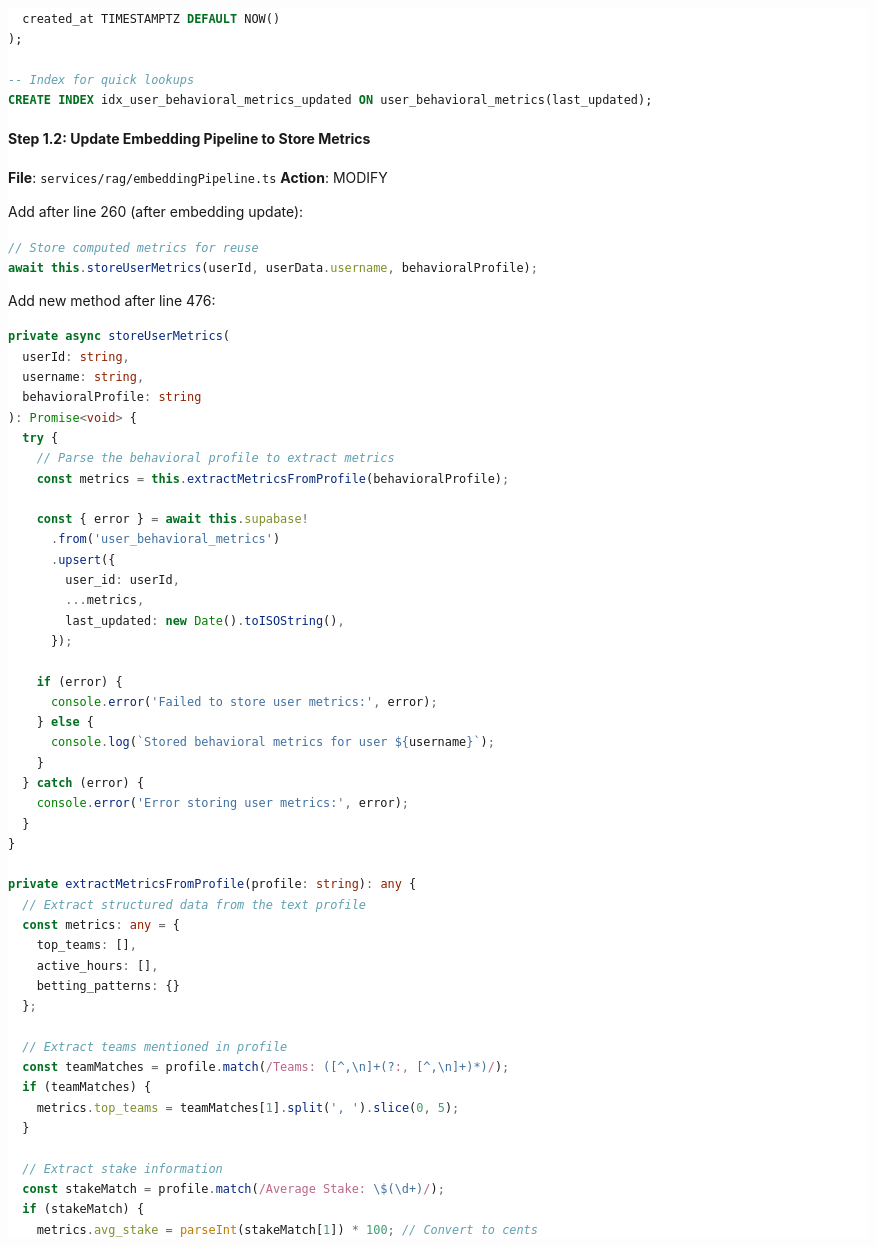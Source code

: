 ```sql
  created_at TIMESTAMPTZ DEFAULT NOW()
);

-- Index for quick lookups
CREATE INDEX idx_user_behavioral_metrics_updated ON user_behavioral_metrics(last_updated);
```

#### Step 1.2: Update Embedding Pipeline to Store Metrics

**File**: `services/rag/embeddingPipeline.ts`
**Action**: MODIFY

Add after line 260 (after embedding update):
```typescript
// Store computed metrics for reuse
await this.storeUserMetrics(userId, userData.username, behavioralProfile);
```

Add new method after line 476:
```typescript
private async storeUserMetrics(
  userId: string,
  username: string,
  behavioralProfile: string
): Promise<void> {
  try {
    // Parse the behavioral profile to extract metrics
    const metrics = this.extractMetricsFromProfile(behavioralProfile);
    
    const { error } = await this.supabase!
      .from('user_behavioral_metrics')
      .upsert({
        user_id: userId,
        ...metrics,
        last_updated: new Date().toISOString(),
      });

    if (error) {
      console.error('Failed to store user metrics:', error);
    } else {
      console.log(`Stored behavioral metrics for user ${username}`);
    }
  } catch (error) {
    console.error('Error storing user metrics:', error);
  }
}

private extractMetricsFromProfile(profile: string): any {
  // Extract structured data from the text profile
  const metrics: any = {
    top_teams: [],
    active_hours: [],
    betting_patterns: {}
  };

  // Extract teams mentioned in profile
  const teamMatches = profile.match(/Teams: ([^,\n]+(?:, [^,\n]+)*)/);
  if (teamMatches) {
    metrics.top_teams = teamMatches[1].split(', ').slice(0, 5);
  }

  // Extract stake information
  const stakeMatch = profile.match(/Average Stake: \$(\d+)/);
  if (stakeMatch) {
    metrics.avg_stake = parseInt(stakeMatch[1]) * 100; // Convert to cents
```